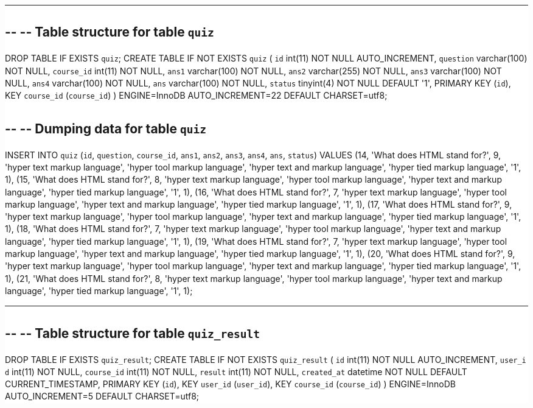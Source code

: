 -- --------------------------------------------------------

--
-- Table structure for table `quiz`
--

DROP TABLE IF EXISTS `quiz`;
CREATE TABLE IF NOT EXISTS `quiz` (
  `id` int(11) NOT NULL AUTO_INCREMENT,
  `question` varchar(100) NOT NULL,
  `course_id` int(11) NOT NULL,
  `ans1` varchar(100) NOT NULL,
  `ans2` varchar(255) NOT NULL,
  `ans3` varchar(100) NOT NULL,
  `ans4` varchar(100) NOT NULL,
  `ans` varchar(100) NOT NULL,
  `status` tinyint(4) NOT NULL DEFAULT '1',
  PRIMARY KEY (`id`),
  KEY `course_id` (`course_id`)
) ENGINE=InnoDB AUTO_INCREMENT=22 DEFAULT CHARSET=utf8;

--
-- Dumping data for table `quiz`
--

INSERT INTO `quiz` (`id`, `question`, `course_id`, `ans1`, `ans2`, `ans3`, `ans4`, `ans`, `status`) VALUES
(14, 'What does HTML stand for?', 9, 'hyper text markup language', 'hyper tool markup language', 'hyper text and markup language', 'hyper tied markup language', '1', 1),
(15, 'What does HTML stand for?', 8, 'hyper text markup language', 'hyper tool markup language', 'hyper text and markup language', 'hyper tied markup language', '1', 1),
(16, 'What does HTML stand for?', 7, 'hyper text markup language', 'hyper tool markup language', 'hyper text and markup language', 'hyper tied markup language', '1', 1),
(17, 'What does HTML stand for?', 9, 'hyper text markup language', 'hyper tool markup language', 'hyper text and markup language', 'hyper tied markup language', '1', 1),
(18, 'What does HTML stand for?', 7, 'hyper text markup language', 'hyper tool markup language', 'hyper text and markup language', 'hyper tied markup language', '1', 1),
(19, 'What does HTML stand for?', 7, 'hyper text markup language', 'hyper tool markup language', 'hyper text and markup language', 'hyper tied markup language', '1', 1),
(20, 'What does HTML stand for?', 9, 'hyper text markup language', 'hyper tool markup language', 'hyper text and markup language', 'hyper tied markup language', '1', 1),
(21, 'What does HTML stand for?', 8, 'hyper text markup language', 'hyper tool markup language', 'hyper text and markup language', 'hyper tied markup language', '1', 1);

-- --------------------------------------------------------

--
-- Table structure for table `quiz_result`
--

DROP TABLE IF EXISTS `quiz_result`;
CREATE TABLE IF NOT EXISTS `quiz_result` (
  `id` int(11) NOT NULL AUTO_INCREMENT,
  `user_id` int(11) NOT NULL,
  `course_id` int(11) NOT NULL,
  `result` int(11) NOT NULL,
  `created_at` datetime NOT NULL DEFAULT CURRENT_TIMESTAMP,
  PRIMARY KEY (`id`),
  KEY `user_id` (`user_id`),
  KEY `course_id` (`course_id`)
) ENGINE=InnoDB AUTO_INCREMENT=5 DEFAULT CHARSET=utf8;
